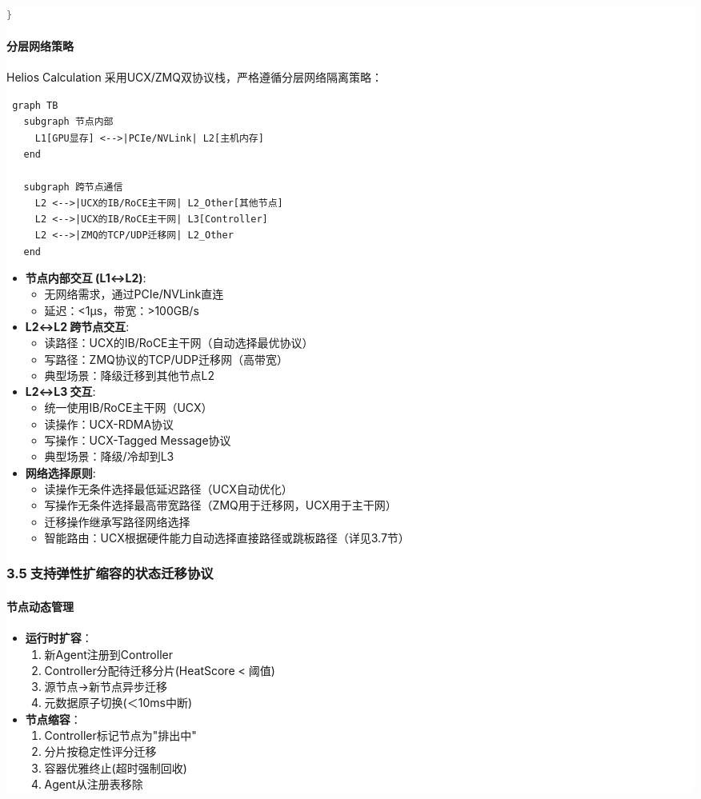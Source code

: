   ```cpp
  } 
  ```

#### 分层网络策略

 Helios Calculation 采用UCX/ZMQ双协议栈，严格遵循分层网络隔离策略：

```mermaid
 graph TB 
   subgraph 节点内部 
     L1[GPU显存] <-->|PCIe/NVLink| L2[主机内存] 
   end 
  
   subgraph 跨节点通信 
     L2 <-->|UCX的IB/RoCE主干网| L2_Other[其他节点] 
     L2 <-->|UCX的IB/RoCE主干网| L3[Controller] 
     L2 <-->|ZMQ的TCP/UDP迁移网| L2_Other 
   end 
```

- **节点内部交互 (L1↔L2)**:
  - 无网络需求，通过PCIe/NVLink直连
  - 延迟：<1μs，带宽：>100GB/s
- **L2↔L2 跨节点交互**:
  - 读路径：UCX的IB/RoCE主干网（自动选择最优协议）
  - 写路径：ZMQ协议的TCP/UDP迁移网（高带宽）
  - 典型场景：降级迁移到其他节点L2
- **L2↔L3 交互**:
  - 统一使用IB/RoCE主干网（UCX）
  - 读操作：UCX-RDMA协议
  - 写操作：UCX-Tagged Message协议
  - 典型场景：降级/冷却到L3
- **网络选择原则**:
  - 读操作无条件选择最低延迟路径（UCX自动优化）
  - 写操作无条件选择最高带宽路径（ZMQ用于迁移网，UCX用于主干网）
  - 迁移操作继承写路径网络选择
  - 智能路由：UCX根据硬件能力自动选择直接路径或跳板路径（详见3.7节）

### 3.5 支持弹性扩缩容的状态迁移协议

#### 节点动态管理

- **运行时扩容**：
  1. 新Agent注册到Controller
  2. Controller分配待迁移分片(HeatScore < 阈值)
  3. 源节点→新节点异步迁移
  4. 元数据原子切换(＜10ms中断)
- **节点缩容**：
  1. Controller标记节点为"排出中"
  2. 分片按稳定性评分迁移
  3. 容器优雅终止(超时强制回收)
  4. Agent从注册表移除
